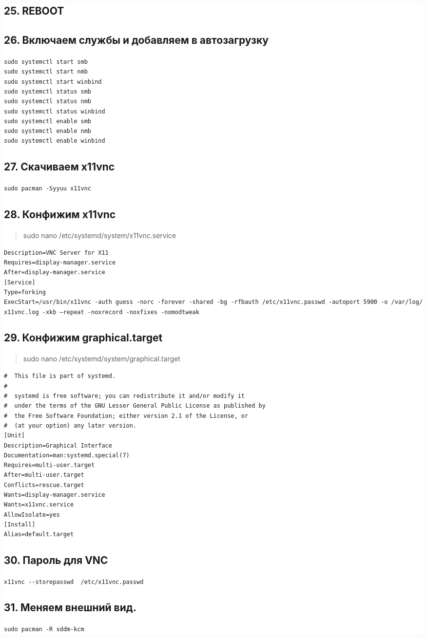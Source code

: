 ```
```
## 25.	REBOOT
## 26.	Включаем службы и добавляем в автозагрузку
```
sudo systemctl start smb
sudo systemctl start nmb
sudo systemctl start winbind
sudo systemctl status smb
sudo systemctl status nmb
sudo systemctl status winbind
sudo systemctl enable smb
sudo systemctl enable nmb
sudo systemctl enable winbind
```
## 27.	Скачиваем x11vnc
```
sudo pacman -Syyuu x11vnc
```
## 28.	Конфижим x11vnc
> sudo nano /etc/systemd/system/x11vnc.service
```
Description=VNC Server for X11
Requires=display-manager.service
After=display-manager.service
[Service]
Type=forking
ExecStart=/usr/bin/x11vnc -auth guess -norc -forever -shared -bg -rfbauth /etc/x11vnc.passwd -autoport 5900 -o /var/log/x11vnc.log -xkb –repeat -noxrecord -noxfixes -nomodtweak 
```
## 29.	Конфижим graphical.target
> sudo nano /etc/systemd/system/graphical.target

```
#  This file is part of systemd.
#
#  systemd is free software; you can redistribute it and/or modify it
#  under the terms of the GNU Lesser General Public License as published by
#  the Free Software Foundation; either version 2.1 of the License, or
#  (at your option) any later version.
[Unit]
Description=Graphical Interface
Documentation=man:systemd.special(7)
Requires=multi-user.target
After=multi-user.target
Conflicts=rescue.target
Wants=display-manager.service
Wants=x11vnc.service
AllowIsolate=yes
[Install]
Alias=default.target
```
## 30.	Пароль для VNC
```
x11vnc --storepasswd  /etc/x11vnc.passwd
```
## 31.	Меняем внешний вид.
```
sudo pacman -R sddm-kcm
```